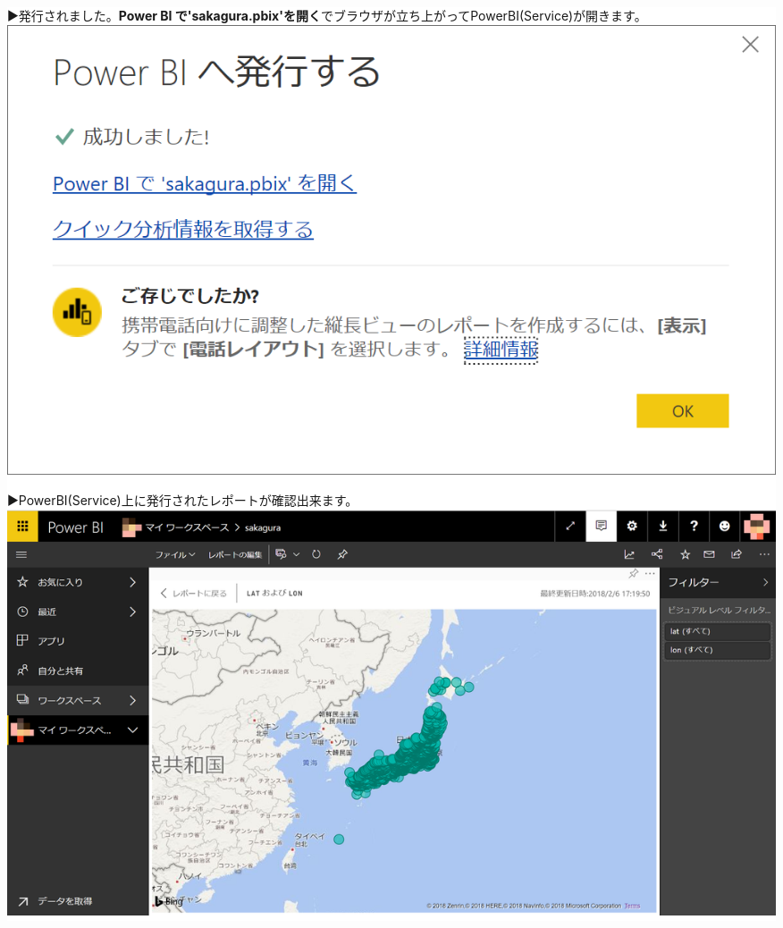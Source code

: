 ▶発行されました。**Power BI で'sakagura.pbix'を開く**でブラウザが立ち上がってPowerBI(Service)が開きます。  
![](image/publish.sakagura.step003.png)

▶PowerBI(Service)上に発行されたレポートが確認出来ます。  
![](image/publish.sakagura.step004.png)
